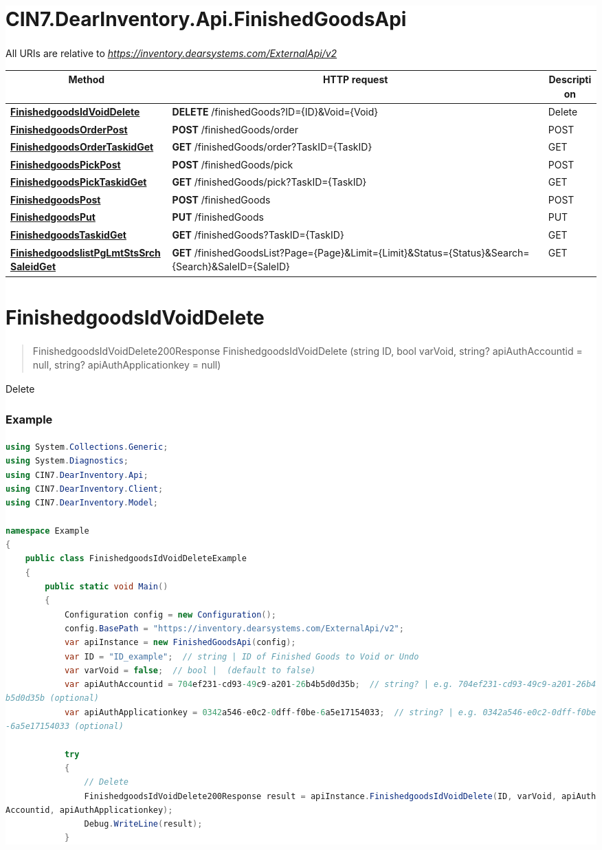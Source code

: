 # CIN7.DearInventory.Api.FinishedGoodsApi

All URIs are relative to *https://inventory.dearsystems.com/ExternalApi/v2*

| Method                                                                                                   | HTTP request                                                                                                                                  | Description |
| -------------------------------------------------------------------------------------------------------- | --------------------------------------------------------------------------------------------------------------------------------------------- | ----------- |
| [**FinishedgoodsIdVoidDelete**](FinishedGoodsApi.md#finishedgoodsidvoiddelete)                           | **DELETE** /finishedGoods?ID&#x3D;{ID}&amp;Void&#x3D;{Void}                                                                                   | Delete      |
| [**FinishedgoodsOrderPost**](FinishedGoodsApi.md#finishedgoodsorderpost)                                 | **POST** /finishedGoods/order                                                                                                                 | POST        |
| [**FinishedgoodsOrderTaskidGet**](FinishedGoodsApi.md#finishedgoodsordertaskidget)                       | **GET** /finishedGoods/order?TaskID&#x3D;{TaskID}                                                                                             | GET         |
| [**FinishedgoodsPickPost**](FinishedGoodsApi.md#finishedgoodspickpost)                                   | **POST** /finishedGoods/pick                                                                                                                  | POST        |
| [**FinishedgoodsPickTaskidGet**](FinishedGoodsApi.md#finishedgoodspicktaskidget)                         | **GET** /finishedGoods/pick?TaskID&#x3D;{TaskID}                                                                                              | GET         |
| [**FinishedgoodsPost**](FinishedGoodsApi.md#finishedgoodspost)                                           | **POST** /finishedGoods                                                                                                                       | POST        |
| [**FinishedgoodsPut**](FinishedGoodsApi.md#finishedgoodsput)                                             | **PUT** /finishedGoods                                                                                                                        | PUT         |
| [**FinishedgoodsTaskidGet**](FinishedGoodsApi.md#finishedgoodstaskidget)                                 | **GET** /finishedGoods?TaskID&#x3D;{TaskID}                                                                                                   | GET         |
| [**FinishedgoodslistPgLmtStsSrchSaleidGet**](FinishedGoodsApi.md#finishedgoodslistpglmtstssrchsaleidget) | **GET** /finishedGoodsList?Page&#x3D;{Page}&amp;Limit&#x3D;{Limit}&amp;Status&#x3D;{Status}&amp;Search&#x3D;{Search}&amp;SaleID&#x3D;{SaleID} | GET         |

<a id="finishedgoodsidvoiddelete"></a>

# **FinishedgoodsIdVoidDelete**

> FinishedgoodsIdVoidDelete200Response FinishedgoodsIdVoidDelete (string ID, bool varVoid, string? apiAuthAccountid = null, string? apiAuthApplicationkey = null)

Delete

### Example

```csharp
using System.Collections.Generic;
using System.Diagnostics;
using CIN7.DearInventory.Api;
using CIN7.DearInventory.Client;
using CIN7.DearInventory.Model;

namespace Example
{
    public class FinishedgoodsIdVoidDeleteExample
    {
        public static void Main()
        {
            Configuration config = new Configuration();
            config.BasePath = "https://inventory.dearsystems.com/ExternalApi/v2";
            var apiInstance = new FinishedGoodsApi(config);
            var ID = "ID_example";  // string | ID of Finished Goods to Void or Undo
            var varVoid = false;  // bool |  (default to false)
            var apiAuthAccountid = 704ef231-cd93-49c9-a201-26b4b5d0d35b;  // string? | e.g. 704ef231-cd93-49c9-a201-26b4b5d0d35b (optional)
            var apiAuthApplicationkey = 0342a546-e0c2-0dff-f0be-6a5e17154033;  // string? | e.g. 0342a546-e0c2-0dff-f0be-6a5e17154033 (optional)

            try
            {
                // Delete
                FinishedgoodsIdVoidDelete200Response result = apiInstance.FinishedgoodsIdVoidDelete(ID, varVoid, apiAuthAccountid, apiAuthApplicationkey);
                Debug.WriteLine(result);
            }
```